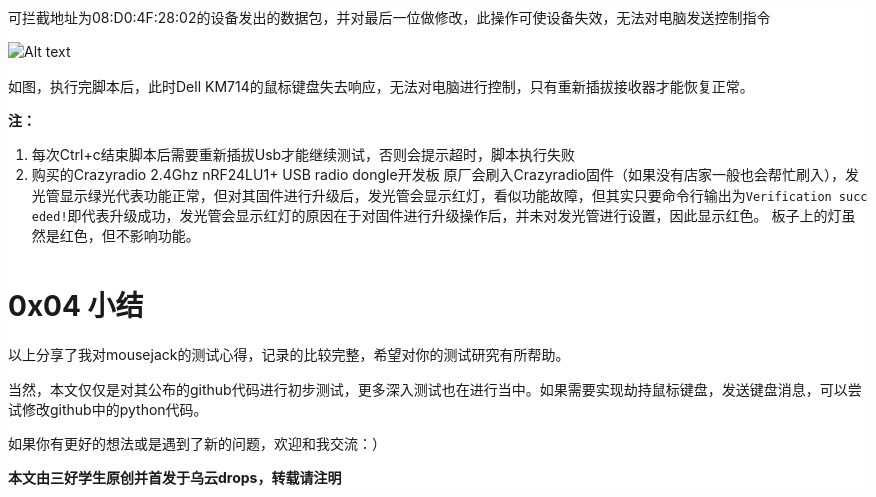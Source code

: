 可拦截地址为08:D0:4F:28:02的设备发出的数据包，并对最后一位做修改，此操作可使设备失效，无法对电脑发送控制指令

![Alt text](http://drops.javaweb.org/uploads/images/b0ea00a0ed193bcab430a13322707b2dc5d5e6b3.jpg)

如图，执行完脚本后，此时Dell KM714的鼠标键盘失去响应，无法对电脑进行控制，只有重新插拔接收器才能恢复正常。

**注：**

1.  每次Ctrl+c结束脚本后需要重新插拔Usb才能继续测试，否则会提示超时，脚本执行失败
2.  购买的Crazyradio 2.4Ghz nRF24LU1+ USB radio dongle开发板 原厂会刷入Crazyradio固件（如果没有店家一般也会帮忙刷入），发光管显示绿光代表功能正常，但对其固件进行升级后，发光管会显示红灯，看似功能故障，但其实只要命令行输出为`Verification succeded!`即代表升级成功，发光管会显示红灯的原因在于对固件进行升级操作后，并未对发光管进行设置，因此显示红色。 板子上的灯虽然是红色，但不影响功能。

0x04 小结
=====

以上分享了我对mousejack的测试心得，记录的比较完整，希望对你的测试研究有所帮助。

当然，本文仅仅是对其公布的github代码进行初步测试，更多深入测试也在进行当中。如果需要实现劫持鼠标键盘，发送键盘消息，可以尝试修改github中的python代码。

如果你有更好的想法或是遇到了新的问题，欢迎和我交流：）

**本文由三好学生原创并首发于乌云drops，转载请注明**